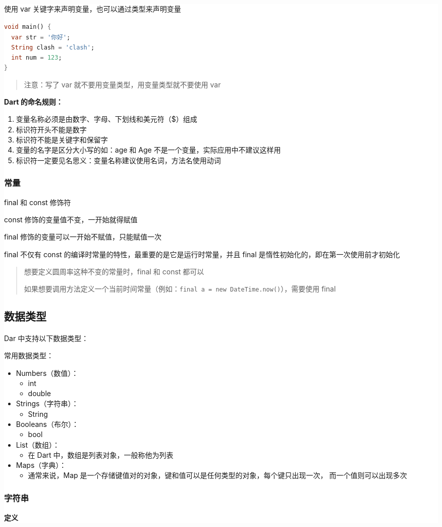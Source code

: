 使用 var 关键字来声明变量，也可以通过类型来声明变量

```dart
void main() {
  var str = '你好';
  String clash = 'clash';
  int num = 123;
}
```

> 注意：写了 var 就不要用变量类型，用变量类型就不要使用 var
>

**Dart 的命名规则：**

1. 变量名称必须是由数字、字母、下划线和美元符（$）组成
2. 标识符开头不能是数字
3. 标识符不能是关键字和保留字
4. 变量的名字是区分大小写的如：age 和 Age 不是一个变量，实际应用中不建议这样用
5. 标识符一定要见名思义：变量名称建议使用名词，方法名使用动词

### 常量
final 和 const 修饰符

const 修饰的变量值不变，一开始就得赋值

final 修饰的变量可以一开始不赋值，只能赋值一次

final 不仅有 const 的编译时常量的特性，最重要的是它是运行时常量，并且 final 是惰性初始化的，即在第一次使用前才初始化

> 想要定义圆周率这种不变的常量时，final 和 const 都可以
>
> 如果想要调用方法定义一个当前时间常量（例如：`final a = new DateTime.now()`），需要使用 final
>

## 数据类型
 Dar 中支持以下数据类型：

常用数据类型：

+ Numbers（数值）：
    - int
    - double
+ Strings（字符串）：
    - String
+ Booleans（布尔）：
    - bool
+ List（数组）：
    - 在 Dart 中，数组是列表对象，一般称他为列表
+ Maps（字典）：
    - 通常来说，Map 是一个存储键值对的对象，键和值可以是任何类型的对象，每个键只出现一次， 而一个值则可以出现多次

### 字符串
**定义**
